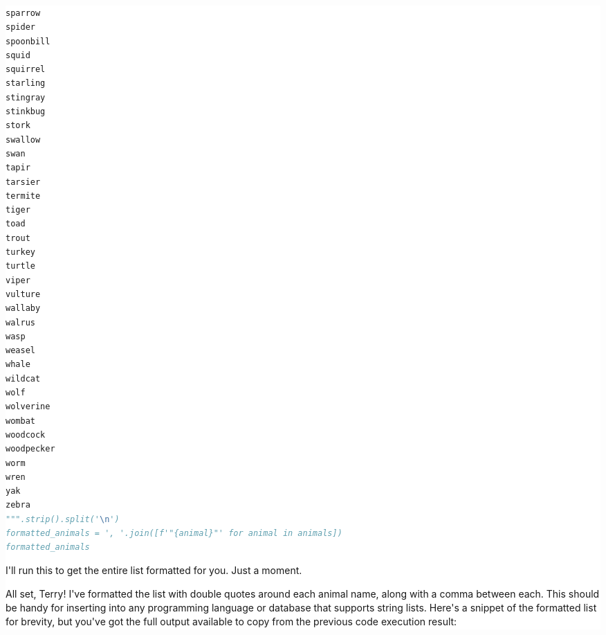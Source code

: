 ```python
sparrow
spider
spoonbill
squid
squirrel
starling
stingray
stinkbug
stork
swallow
swan
tapir
tarsier
termite
tiger
toad
trout
turkey
turtle
viper
vulture
wallaby
walrus
wasp
weasel
whale
wildcat
wolf
wolverine
wombat
woodcock
woodpecker
worm
wren
yak
zebra
""".strip().split('\n')
formatted_animals = ', '.join([f'"{animal}"' for animal in animals])
formatted_animals
```

I'll run this to get the entire list formatted for you. Just a moment.

All set, Terry! I've formatted the list with double quotes around each animal name, along with a comma between each. This should be handy for inserting into any programming language or database that supports string lists. Here's a snippet of the formatted list for brevity, but you've got the full output available to copy from the previous code execution result:

```plaintext
```